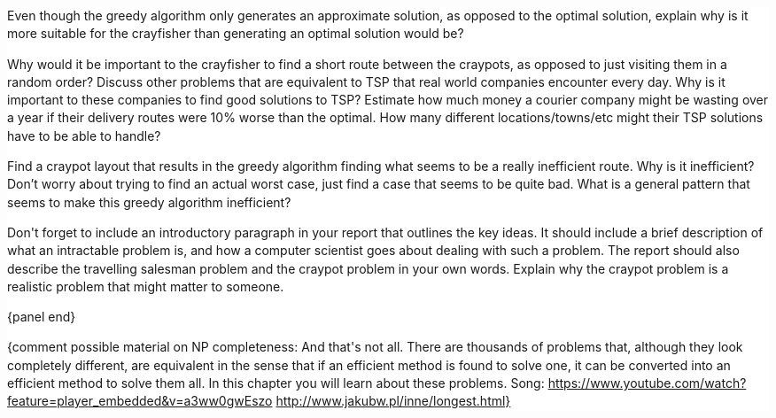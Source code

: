 Even though the greedy algorithm only generates an approximate solution, as opposed to the optimal solution, explain why is it more suitable for the crayfisher than generating an optimal solution would be?

Why would it be important to the crayfisher to find a short route between the craypots, as opposed to just visiting them in a random order?
Discuss other problems that are equivalent to TSP that real world companies encounter every day.
Why is it important to these companies to find good solutions to TSP?
Estimate how much money a courier company might be wasting over a year if their delivery routes were 10% worse than the optimal.
How many different locations/towns/etc might their TSP solutions have to be able to handle?

Find a craypot layout that results in the greedy algorithm finding what seems to be a really inefficient route.
Why is it inefficient?
Don’t worry about trying to find an actual worst case, just find a case that seems to be quite bad.
What is a general pattern that seems to make this greedy algorithm inefficient?

Don't forget to include an introductory paragraph in your report that outlines the key ideas.
It should include a brief description of what an intractable problem is, and how a computer scientist goes about dealing with such a problem.
The report should also describe the travelling salesman problem and the craypot problem in your own words.
Explain why the craypot problem is a realistic problem that might matter to someone.

{panel end}

{comment possible material on NP completeness: And that's not all. There are thousands of problems that, although they look completely different, are equivalent in the sense that if an efficient method is found to solve one, it can be converted into an efficient method to solve them all. In this chapter you will learn about these problems. Song: https://www.youtube.com/watch?feature=player_embedded&v=a3ww0gwEszo http://www.jakubw.pl/inne/longest.html}
